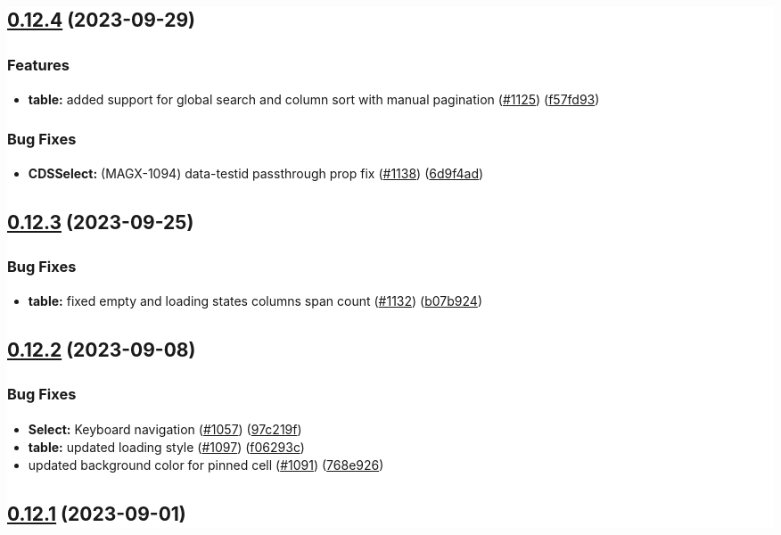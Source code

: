 
## [0.12.4](https://github.com/ciscodesignsystems/magnetic-common-design-system/compare/v0.12.3...v0.12.4) (2023-09-29)


### Features

* **table:** added support for global search and column sort with manual pagination ([#1125](https://github.com/ciscodesignsystems/magnetic-common-design-system/issues/1125)) ([f57fd93](https://github.com/ciscodesignsystems/magnetic-common-design-system/commit/f57fd9356886d258b6b1faea0b1ffbad799f8cb0))


### Bug Fixes

* **CDSSelect:** (MAGX-1094) data-testid passthrough prop fix ([#1138](https://github.com/ciscodesignsystems/magnetic-common-design-system/issues/1138)) ([6d9f4ad](https://github.com/ciscodesignsystems/magnetic-common-design-system/commit/6d9f4ad9c7ced9ae6fac59bdd25b32808005d5a2))



## [0.12.3](https://github.com/ciscodesignsystems/magnetic-common-design-system/compare/v0.12.2...v0.12.3) (2023-09-25)


### Bug Fixes

* **table:** fixed empty and loading states columns span count ([#1132](https://github.com/ciscodesignsystems/magnetic-common-design-system/issues/1132)) ([b07b924](https://github.com/ciscodesignsystems/magnetic-common-design-system/commit/b07b9243653e7f48f60d066eee58c900adda850c))



## [0.12.2](https://github.com/ciscodesignsystems/magnetic-common-design-system/compare/v0.12.1...v0.12.2) (2023-09-08)


### Bug Fixes

* **Select:** Keyboard navigation ([#1057](https://github.com/ciscodesignsystems/magnetic-common-design-system/issues/1057)) ([97c219f](https://github.com/ciscodesignsystems/magnetic-common-design-system/commit/97c219f866c22cb33a75e0821ee3777b4b1363ee))
* **table:** updated loading style ([#1097](https://github.com/ciscodesignsystems/magnetic-common-design-system/issues/1097)) ([f06293c](https://github.com/ciscodesignsystems/magnetic-common-design-system/commit/f06293c6ed7de92798a81616e9f6375d73bf4b22))
* updated background color for pinned cell ([#1091](https://github.com/ciscodesignsystems/magnetic-common-design-system/issues/1091)) ([768e926](https://github.com/ciscodesignsystems/magnetic-common-design-system/commit/768e9260bd828b772f1fad0f2431ab26d03de553))



## [0.12.1](https://github.com/ciscodesignsystems/magnetic-common-design-system/compare/v0.12.0...v0.12.1) (2023-09-01)
